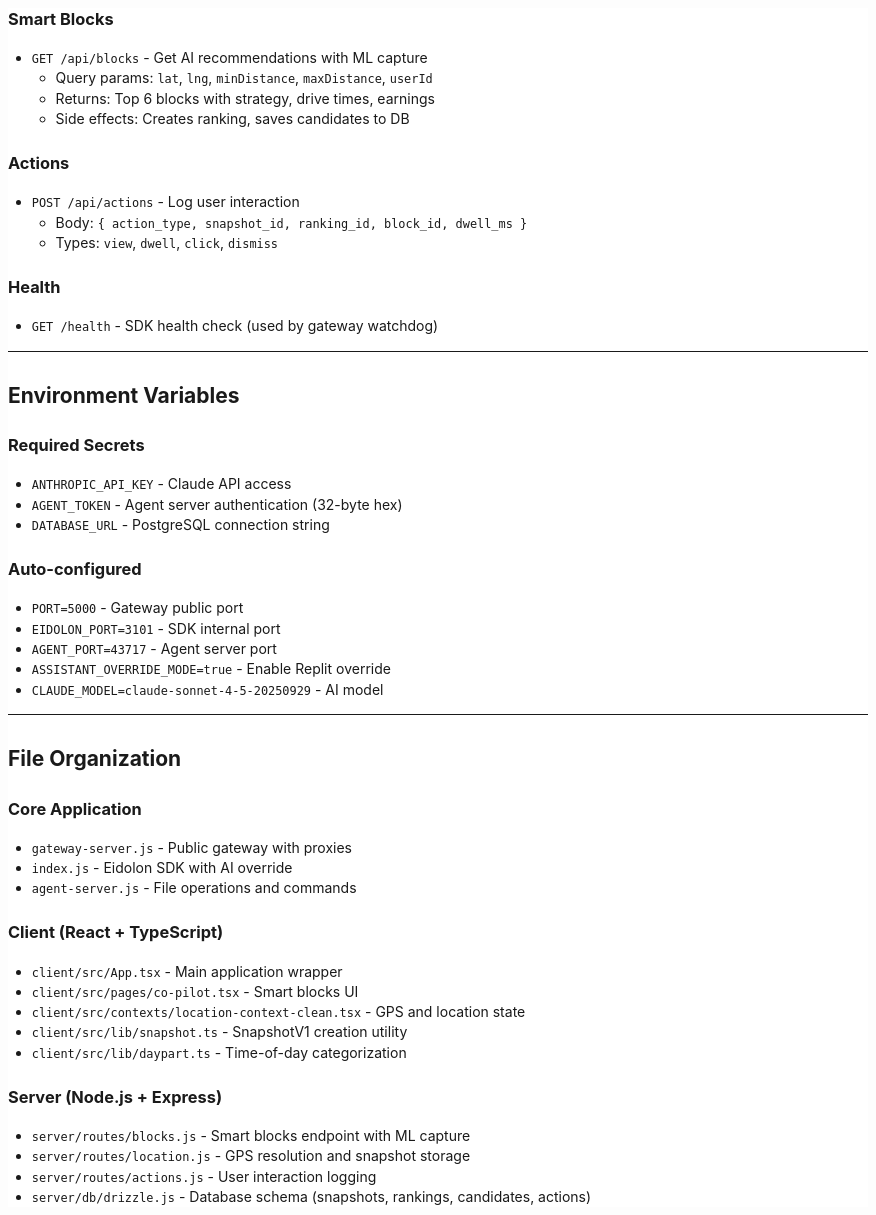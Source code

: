 ### Smart Blocks
- `GET /api/blocks` - Get AI recommendations with ML capture
  - Query params: `lat`, `lng`, `minDistance`, `maxDistance`, `userId`
  - Returns: Top 6 blocks with strategy, drive times, earnings
  - Side effects: Creates ranking, saves candidates to DB

### Actions
- `POST /api/actions` - Log user interaction
  - Body: `{ action_type, snapshot_id, ranking_id, block_id, dwell_ms }`
  - Types: `view`, `dwell`, `click`, `dismiss`

### Health
- `GET /health` - SDK health check (used by gateway watchdog)

---

## Environment Variables

### Required Secrets
- `ANTHROPIC_API_KEY` - Claude API access
- `AGENT_TOKEN` - Agent server authentication (32-byte hex)
- `DATABASE_URL` - PostgreSQL connection string

### Auto-configured
- `PORT=5000` - Gateway public port
- `EIDOLON_PORT=3101` - SDK internal port
- `AGENT_PORT=43717` - Agent server port
- `ASSISTANT_OVERRIDE_MODE=true` - Enable Replit override
- `CLAUDE_MODEL=claude-sonnet-4-5-20250929` - AI model

---

## File Organization

### Core Application
- `gateway-server.js` - Public gateway with proxies
- `index.js` - Eidolon SDK with AI override
- `agent-server.js` - File operations and commands

### Client (React + TypeScript)
- `client/src/App.tsx` - Main application wrapper
- `client/src/pages/co-pilot.tsx` - Smart blocks UI
- `client/src/contexts/location-context-clean.tsx` - GPS and location state
- `client/src/lib/snapshot.ts` - SnapshotV1 creation utility
- `client/src/lib/daypart.ts` - Time-of-day categorization

### Server (Node.js + Express)
- `server/routes/blocks.js` - Smart blocks endpoint with ML capture
- `server/routes/location.js` - GPS resolution and snapshot storage
- `server/routes/actions.js` - User interaction logging
- `server/db/drizzle.js` - Database schema (snapshots, rankings, candidates, actions)
